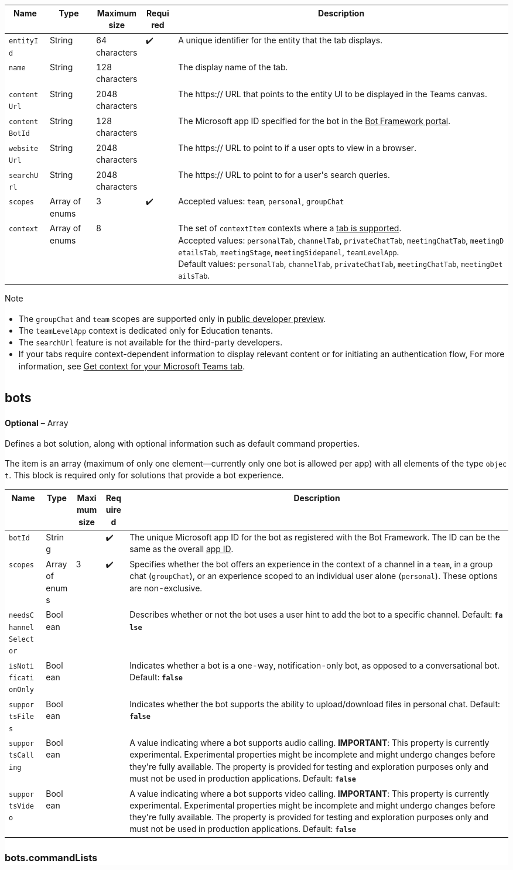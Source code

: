 |Name| Type| Maximum size | Required | Description|
|---|---|---|---|---|
|`entityId`|String|64 characters|✔️|A unique identifier for the entity that the tab displays.|
|`name`|String|128 characters||The display name of the tab.|
|`contentUrl`|String|2048 characters||The https:// URL that points to the entity UI to be displayed in the Teams canvas.|
|`contentBotId`|String|128 characters||The Microsoft app ID specified for the bot in the [Bot Framework portal](https://dev.botframework.com/bots).|
|`websiteUrl`|String|2048 characters||The https:// URL to point to if a user opts to view in a browser.|
|`searchUrl`|String|2048 characters||The https:// URL to point to for a user's search queries.|
|`scopes`|Array of enums|3|✔️|Accepted values: `team`, `personal`, `groupChat`|
|`context` | Array of enums| 8|| The set of `contextItem` contexts where a [tab is supported](../../tabs/how-to/access-teams-context.md). </br> Accepted values: `personalTab`, `channelTab`, `privateChatTab`, `meetingChatTab`, `meetingDetailsTab`, `meetingStage`, `meetingSidepanel`, `teamLevelApp`. </br> Default values: `personalTab`, `channelTab`, `privateChatTab`, `meetingChatTab`, `meetingDetailsTab`. |

> [!NOTE]
>
> * The `groupChat` and `team` scopes are supported only in [public developer preview](~/resources/dev-preview/developer-preview-intro.md).
> * The `teamLevelApp` context is dedicated only for Education tenants.
> * The `searchUrl` feature is not available for the third-party developers.
> * If your tabs require context-dependent information to display relevant content or for initiating an authentication flow, For more information, see [Get context for your Microsoft Teams tab](../../tabs/how-to/access-teams-context.md).

## bots

**Optional** &ndash; Array

Defines a bot solution, along with optional information such as default command properties.

The item is an array (maximum of only one element&mdash;currently only one bot is allowed per app) with all elements of the type `object`. This block is required only for solutions that provide a bot experience.

|Name| Type| Maximum size | Required | Description|
|---|---|---|---|---|
|`botId`|String||✔️|The unique Microsoft app ID for the bot as registered with the Bot Framework. The ID can be the same as the overall [app ID](#id).|
|`scopes`|Array of enums|3|✔️|Specifies whether the bot offers an experience in the context of a channel in a `team`, in a group chat (`groupChat`), or an experience scoped to an individual user alone (`personal`). These options are non-exclusive.|
|`needsChannelSelector`|Boolean|||Describes whether or not the bot uses a user hint to add the bot to a specific channel. Default: **`false`**|
|`isNotificationOnly`|Boolean|||Indicates whether a bot is a one-way, notification-only bot, as opposed to a conversational bot. Default: **`false`**|
|`supportsFiles`|Boolean|||Indicates whether the bot supports the ability to upload/download files in personal chat. Default: **`false`**|
|`supportsCalling`|Boolean|||A value indicating where a bot supports audio calling. **IMPORTANT**: This property is currently experimental. Experimental properties might be incomplete and might undergo changes before they're fully available. The property is provided for testing and exploration purposes only and must not be used in production applications. Default: **`false`**|
|`supportsVideo`|Boolean|||A value indicating where a bot supports video calling. **IMPORTANT**: This property is currently experimental. Experimental properties might be incomplete and might undergo changes before they're fully available. The property is provided for testing and exploration purposes only and must not be used in production applications. Default: **`false`**|

### bots.commandLists
